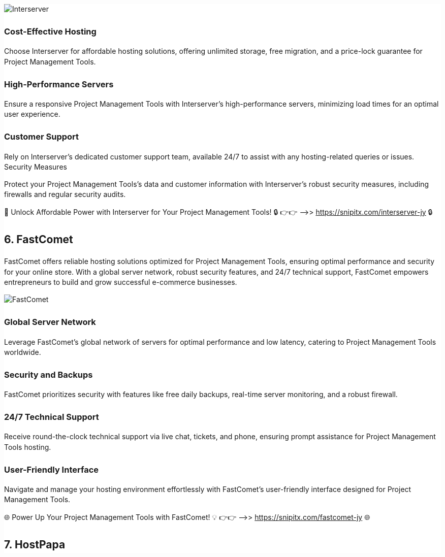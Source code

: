 ![Interserver](https://i.imgur.com/OM5dOEW.jpeg "Interserver Hosting")

### Cost-Effective Hosting
Choose Interserver for affordable hosting solutions, offering unlimited storage, free migration, and a price-lock guarantee for Project Management Tools.

### High-Performance Servers
Ensure a responsive Project Management Tools with Interserver’s high-performance servers, minimizing load times for an optimal user experience.

### Customer Support
Rely on Interserver’s dedicated customer support team, available 24/7 to assist with any hosting-related queries or issues.
Security Measures

Protect your Project Management Tools’s data and customer information with Interserver’s robust security measures, including firewalls and regular security audits.

💸 Unlock Affordable Power with Interserver for Your Project Management Tools! 🔒
👉👉 -->> https://snipitx.com/interserver-jy 🔒

## 6. FastComet

FastComet offers reliable hosting solutions optimized for Project Management Tools, ensuring optimal performance and security for your online store. With a global server network, robust security features, and 24/7 technical support, FastComet empowers entrepreneurs to build and grow successful e-commerce businesses.

![FastComet](https://i.imgur.com/7qgXuWp.png "FastComet Hosting")

### Global Server Network
Leverage FastComet’s global network of servers for optimal performance and low latency, catering to Project Management Tools worldwide.

### Security and Backups
FastComet prioritizes security with features like free daily backups, real-time server monitoring, and a robust firewall.

### 24/7 Technical Support
Receive round-the-clock technical support via live chat, tickets, and phone, ensuring prompt assistance for Project Management Tools hosting.

### User-Friendly Interface
Navigate and manage your hosting environment effortlessly with FastComet’s user-friendly interface designed for Project Management Tools.

🌐 Power Up Your Project Management Tools with FastComet! 💡
👉👉 -->> https://snipitx.com/fastcomet-jy 🌐

## 7. HostPapa
